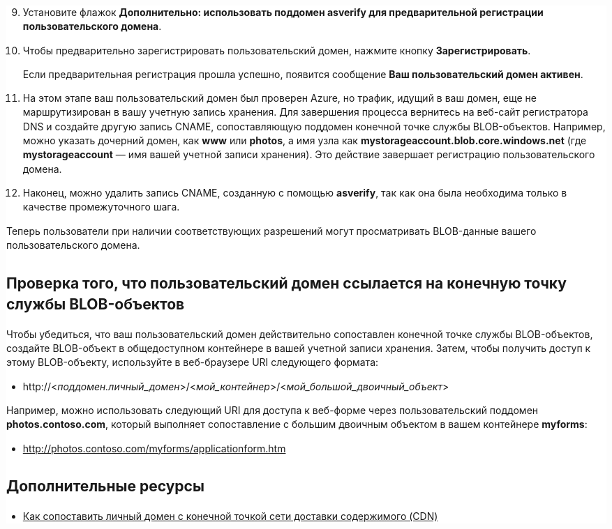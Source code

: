 9.	Установите флажок **Дополнительно: использовать поддомен asverify для предварительной регистрации пользовательского домена**.

10. Чтобы предварительно зарегистрировать пользовательский домен, нажмите кнопку **Зарегистрировать**.

	Если предварительная регистрация прошла успешно, появится сообщение **Ваш пользовательский домен активен**.

11. На этом этапе ваш пользовательский домен был проверен Azure, но трафик, идущий в ваш домен, еще не маршрутизирован в вашу учетную запись хранения. Для завершения процесса вернитесь на веб-сайт регистратора DNS и создайте другую запись CNAME, сопоставляющую поддомен конечной точке службы BLOB-объектов. Например, можно указать дочерний домен, как **www** или **photos**, а имя узла как **mystorageaccount.blob.core.windows.net** (где **mystorageaccount** — имя вашей учетной записи хранения). Это действие завершает регистрацию пользовательского домена.

12. Наконец, можно удалить запись CNAME, созданную с помощью **asverify**, так как она была необходима только в качестве промежуточного шага.

Теперь пользователи при наличии соответствующих разрешений могут просматривать BLOB-данные вашего пользовательского домена.

## Проверка того, что пользовательский домен ссылается на конечную точку службы BLOB-объектов

Чтобы убедиться, что ваш пользовательский домен действительно сопоставлен конечной точке службы BLOB-объектов, создайте BLOB-объект в общедоступном контейнере в вашей учетной записи хранения. Затем, чтобы получить доступ к этому BLOB-объекту, используйте в веб-браузере URI следующего формата:

-   http://<*поддомен.личный\_домен*>/<*мой\_контейнер*>/<*мой\_большой\_двоичный\_объект*>

Например, можно использовать следующий URI для доступа к веб-форме через пользовательский поддомен **photos.contoso.com**, который выполняет сопоставление с большим двоичным объектом в вашем контейнере **myforms**:

-   http://photos.contoso.com/myforms/applicationform.htm

## Дополнительные ресурсы

-   [Как сопоставить личный домен с конечной точкой сети доставки содержимого (CDN)](../cdn/cdn-map-content-to-custom-domain.md)

